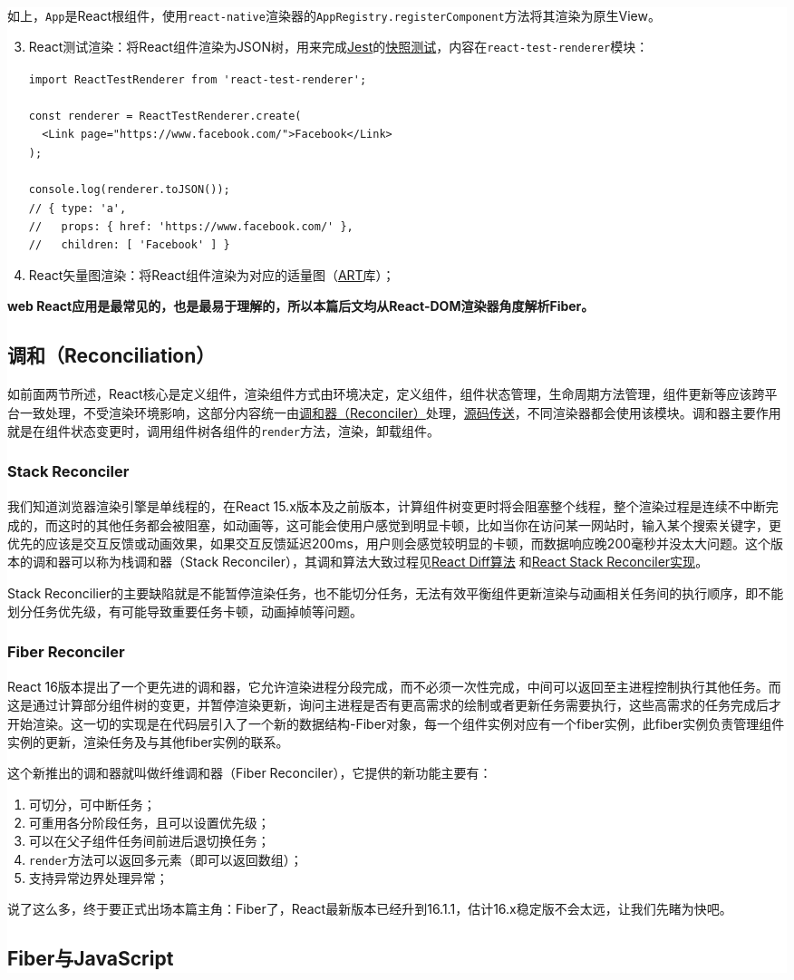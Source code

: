   如上，`App`是React根组件，使用`react-native`渲染器的`AppRegistry.registerComponent`方法将其渲染为原生View。

3. React测试渲染：将React组件渲染为JSON树，用来完成[Jest](https://facebook.github.io/jest)的[快照测试](https://facebook.github.io/jest/blog/2016/07/27/jest-14.html)，内容在`react-test-renderer`模块：

   ```react
   import ReactTestRenderer from 'react-test-renderer';
    
   const renderer = ReactTestRenderer.create(
     <Link page="https://www.facebook.com/">Facebook</Link>
   );
    
   console.log(renderer.toJSON());
   // { type: 'a',
   //   props: { href: 'https://www.facebook.com/' },
   //   children: [ 'Facebook' ] }
   ```

4. React矢量图渲染：将React组件渲染为对应的适量图（[ART](https://github.com/sebmarkbage/art/)库）；

**web React应用是最常见的，也是最易于理解的，所以本篇后文均从React-DOM渲染器角度解析Fiber。**

## 调和（Reconciliation）

如前面两节所述，React核心是定义组件，渲染组件方式由环境决定，定义组件，组件状态管理，生命周期方法管理，组件更新等应该跨平台一致处理，不受渲染环境影响，这部分内容统一由[调和器（Reconciler）](https://github.com/facebook/react/tree/master/packages/react-reconciler)处理，[源码传送](https://github.com/facebook/react/tree/master/packages/react-reconciler)，不同渲染器都会使用该模块。调和器主要作用就是在组件状态变更时，调用组件树各组件的`render`方法，渲染，卸载组件。

### Stack Reconciler

我们知道浏览器渲染引擎是单线程的，在React 15.x版本及之前版本，计算组件树变更时将会阻塞整个线程，整个渲染过程是连续不中断完成的，而这时的其他任务都会被阻塞，如动画等，这可能会使用户感觉到明显卡顿，比如当你在访问某一网站时，输入某个搜索关键字，更优先的应该是交互反馈或动画效果，如果交互反馈延迟200ms，用户则会感觉较明显的卡顿，而数据响应晚200毫秒并没太大问题。这个版本的调和器可以称为栈调和器（Stack Reconciler），其调和算法大致过程见[React Diff算法](http://blog.codingplayboy.com/2016/10/27/react_diff/) 和[React Stack Reconciler实现](https://reactjs.org/docs/implementation-notes.html)。

Stack Reconcilier的主要缺陷就是不能暂停渲染任务，也不能切分任务，无法有效平衡组件更新渲染与动画相关任务间的执行顺序，即不能划分任务优先级，有可能导致重要任务卡顿，动画掉帧等问题。

### Fiber Reconciler

React 16版本提出了一个更先进的调和器，它允许渲染进程分段完成，而不必须一次性完成，中间可以返回至主进程控制执行其他任务。而这是通过计算部分组件树的变更，并暂停渲染更新，询问主进程是否有更高需求的绘制或者更新任务需要执行，这些高需求的任务完成后才开始渲染。这一切的实现是在代码层引入了一个新的数据结构-Fiber对象，每一个组件实例对应有一个fiber实例，此fiber实例负责管理组件实例的更新，渲染任务及与其他fiber实例的联系。

这个新推出的调和器就叫做纤维调和器（Fiber Reconciler），它提供的新功能主要有：

1. 可切分，可中断任务；
2. 可重用各分阶段任务，且可以设置优先级；
3. 可以在父子组件任务间前进后退切换任务；
4. `render`方法可以返回多元素（即可以返回数组）；
5. 支持异常边界处理异常；

说了这么多，终于要正式出场本篇主角：Fiber了，React最新版本已经升到16.1.1，估计16.x稳定版不会太远，让我们先睹为快吧。

## Fiber与JavaScript
